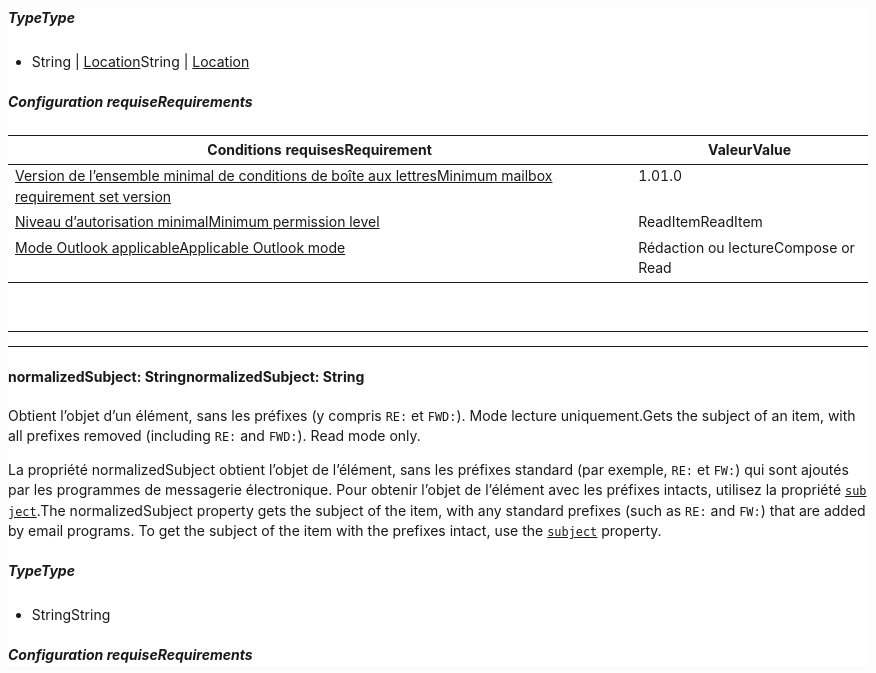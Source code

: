 ##### <a name="type"></a><span data-ttu-id="b1d94-439">Type</span><span class="sxs-lookup"><span data-stu-id="b1d94-439">Type</span></span>

*   <span data-ttu-id="b1d94-440">String | [Location](/javascript/api/outlook/office.location?view=outlook-js-1.2)</span><span class="sxs-lookup"><span data-stu-id="b1d94-440">String | [Location](/javascript/api/outlook/office.location?view=outlook-js-1.2)</span></span>

##### <a name="requirements"></a><span data-ttu-id="b1d94-441">Configuration requise</span><span class="sxs-lookup"><span data-stu-id="b1d94-441">Requirements</span></span>

|<span data-ttu-id="b1d94-442">Conditions requises</span><span class="sxs-lookup"><span data-stu-id="b1d94-442">Requirement</span></span>| <span data-ttu-id="b1d94-443">Valeur</span><span class="sxs-lookup"><span data-stu-id="b1d94-443">Value</span></span>|
|---|---|
|[<span data-ttu-id="b1d94-444">Version de l’ensemble minimal de conditions de boîte aux lettres</span><span class="sxs-lookup"><span data-stu-id="b1d94-444">Minimum mailbox requirement set version</span></span>](/office/dev/add-ins/reference/requirement-sets/outlook-api-requirement-sets)| <span data-ttu-id="b1d94-445">1.0</span><span class="sxs-lookup"><span data-stu-id="b1d94-445">1.0</span></span>|
|[<span data-ttu-id="b1d94-446">Niveau d’autorisation minimal</span><span class="sxs-lookup"><span data-stu-id="b1d94-446">Minimum permission level</span></span>](/outlook/add-ins/understanding-outlook-add-in-permissions)| <span data-ttu-id="b1d94-447">ReadItem</span><span class="sxs-lookup"><span data-stu-id="b1d94-447">ReadItem</span></span>|
|[<span data-ttu-id="b1d94-448">Mode Outlook applicable</span><span class="sxs-lookup"><span data-stu-id="b1d94-448">Applicable Outlook mode</span></span>](/outlook/add-ins/#extension-points)| <span data-ttu-id="b1d94-449">Rédaction ou lecture</span><span class="sxs-lookup"><span data-stu-id="b1d94-449">Compose or Read</span></span>|

<br>

---
---

#### <a name="normalizedsubject-string"></a><span data-ttu-id="b1d94-450">normalizedSubject: String</span><span class="sxs-lookup"><span data-stu-id="b1d94-450">normalizedSubject: String</span></span>

<span data-ttu-id="b1d94-p123">Obtient l’objet d’un élément, sans les préfixes (y compris `RE:` et `FWD:`). Mode lecture uniquement.</span><span class="sxs-lookup"><span data-stu-id="b1d94-p123">Gets the subject of an item, with all prefixes removed (including `RE:` and `FWD:`). Read mode only.</span></span>

<span data-ttu-id="b1d94-p124">La propriété normalizedSubject obtient l’objet de l’élément, sans les préfixes standard (par exemple, `RE:` et `FW:`) qui sont ajoutés par les programmes de messagerie électronique. Pour obtenir l’objet de l’élément avec les préfixes intacts, utilisez la propriété [`subject`](#subject-stringsubject).</span><span class="sxs-lookup"><span data-stu-id="b1d94-p124">The normalizedSubject property gets the subject of the item, with any standard prefixes (such as `RE:` and `FW:`) that are added by email programs. To get the subject of the item with the prefixes intact, use the [`subject`](#subject-stringsubject) property.</span></span>

##### <a name="type"></a><span data-ttu-id="b1d94-455">Type</span><span class="sxs-lookup"><span data-stu-id="b1d94-455">Type</span></span>

*   <span data-ttu-id="b1d94-456">String</span><span class="sxs-lookup"><span data-stu-id="b1d94-456">String</span></span>

##### <a name="requirements"></a><span data-ttu-id="b1d94-457">Configuration requise</span><span class="sxs-lookup"><span data-stu-id="b1d94-457">Requirements</span></span>
